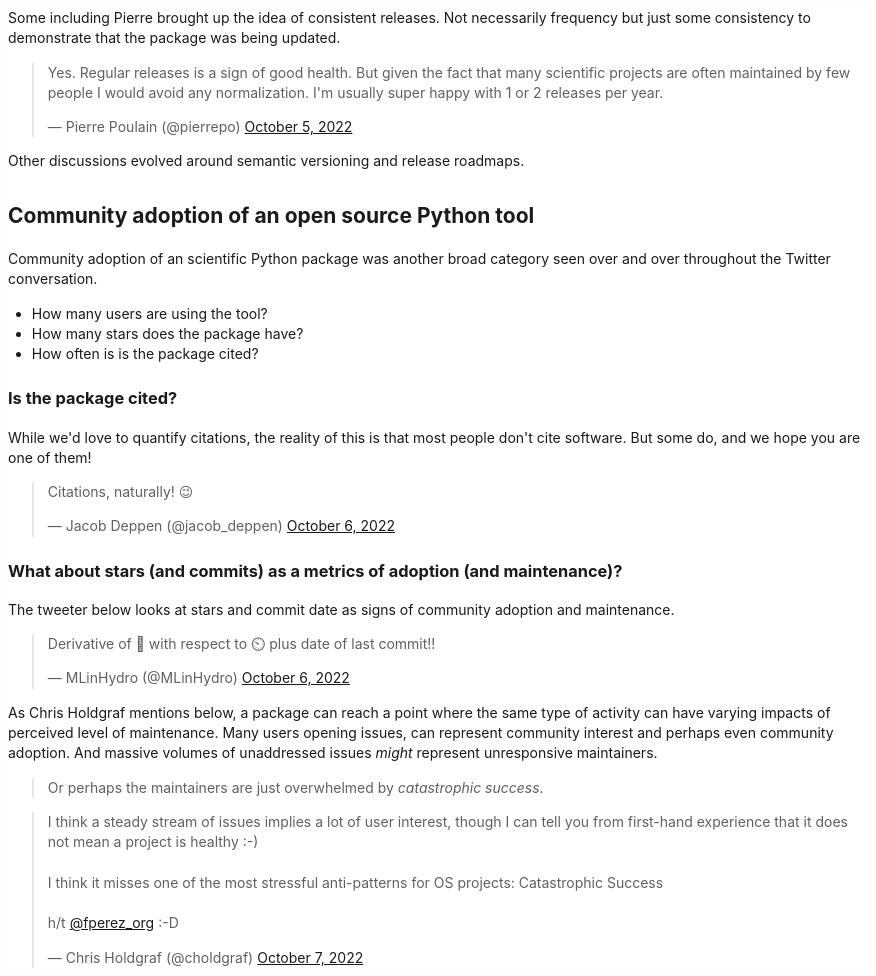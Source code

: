 Some including Pierre brought up the idea of consistent releases. Not necessarily
frequency but just some consistency to demonstrate that the package was being
updated.

<blockquote class="twitter-tweet"><p lang="en" dir="ltr">Yes. Regular releases is a sign of good health. But given the fact that many scientific projects are often maintained by few people I would avoid any normalization. I&#39;m usually super happy with 1 or 2 releases per year.</p>&mdash; Pierre Poulain (@pierrepo) <a href="https://twitter.com/pierrepo/status/1577758919392362496?ref_src=twsrc%5Etfw">October 5, 2022</a></blockquote> <script async src="https://platform.twitter.com/widgets.js" charset="utf-8"></script>

Other discussions evolved around semantic versioning and release
roadmaps.

## Community adoption of an open source Python tool

Community adoption of an scientific Python package was another broad category seen over and over throughout the Twitter conversation.

- How many users are using the tool?
- How many stars does the package have?
- How often is is the package cited?

### Is the package cited?

While we'd love to quantify citations, the reality of this is that most people
don't cite software. But some do, and we hope you are one of them!

<blockquote class="twitter-tweet"><p lang="en" dir="ltr">Citations, naturally! 😉</p>&mdash; Jacob Deppen (@jacob_deppen) <a href="https://twitter.com/jacob_deppen/status/1577996604883312643?ref_src=twsrc%5Etfw">October 6, 2022</a></blockquote> <script async src="https://platform.twitter.com/widgets.js" charset="utf-8"></script>

### What about stars (and commits) as a metrics of adoption (and maintenance)?

The tweeter below looks at stars and commit date as signs of community
adoption and maintenance.

<blockquote class="twitter-tweet"><p lang="en" dir="ltr">Derivative of 🌟 with respect to ⏲️ plus date of last commit!!</p>&mdash; MLinHydro (@MLinHydro) <a href="https://twitter.com/MLinHydro/status/1577826311250509824?ref_src=twsrc%5Etfw">October 6, 2022</a></blockquote> <script async src="https://platform.twitter.com/widgets.js" charset="utf-8"></script>

As Chris Holdgraf mentions below, a package can reach a point where the same
type of activity can have varying impacts of
perceived level of maintenance. Many users opening issues,
can represent community interest and perhaps even community adoption. And massive
volumes of unaddressed
issues _might_ represent unresponsive maintainers.

> Or perhaps the maintainers are just overwhelmed by _catastrophic success_.

<blockquote class="twitter-tweet"><p lang="en" dir="ltr">I think a steady stream of issues implies a lot of user interest, though I can tell you from first-hand experience that it does not mean a project is healthy :-)<br><br>I think it misses one of the most stressful anti-patterns for OS projects: Catastrophic Success<br><br>h/t <a href="https://twitter.com/fperez_org?ref_src=twsrc%5Etfw">@fperez_org</a> :-D</p>&mdash; Chris Holdgraf (@choldgraf) <a href="https://twitter.com/choldgraf/status/1578304871530631168?ref_src=twsrc%5Etfw">October 7, 2022</a></blockquote> <script async src="https://platform.twitter.com/widgets.js" charset="utf-8"></script>

